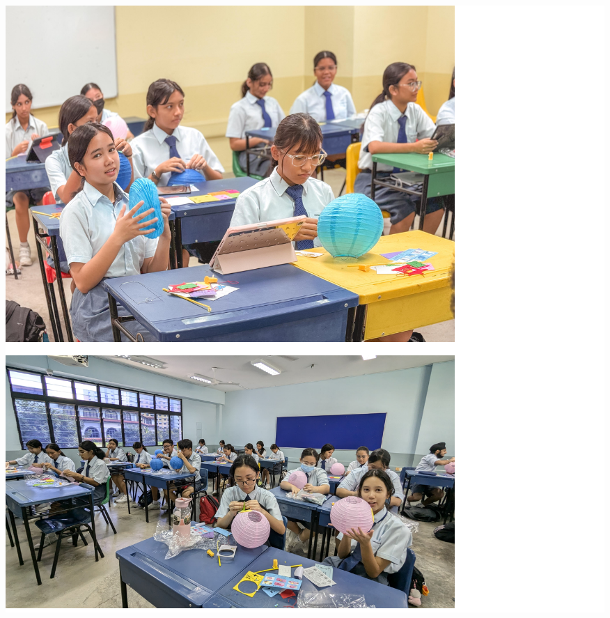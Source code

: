 <div class="isomer-image-wrapper">
<img style="width: 75%;" height="auto" width="100%" alt="" src="/images/WhatsApp_Image_2024_09_16_at_08_53_29.jpg">
</div>
<p></p>
<div class="isomer-image-wrapper">
<img style="width: 75%;" height="auto" width="100%" alt="" src="/images/WhatsApp_Image_2024_09_16_at_08_54_18__1_.jpg">